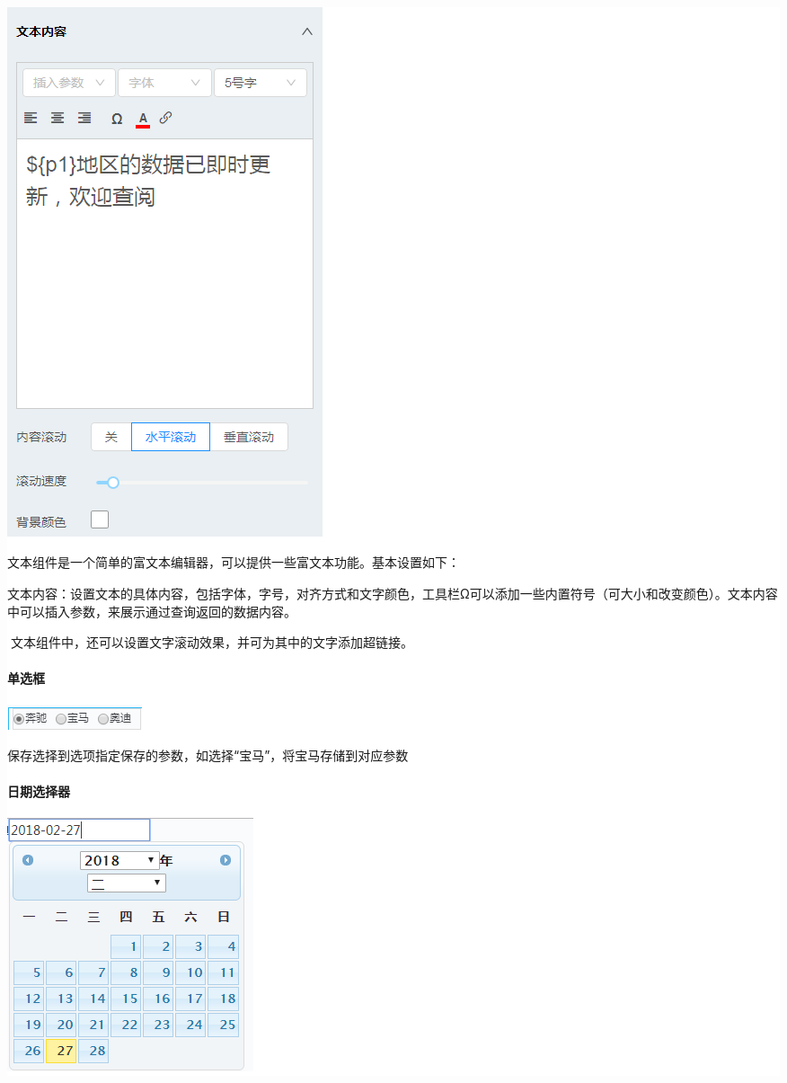 ![PNG](./image/166.png)

文本组件是一个简单的富文本编辑器，可以提供一些富文本功能。基本设置如下：

文本内容：设置文本的具体内容，包括字体，字号，对齐方式和文字颜色，工具栏Ω可以添加一些内置符号（可大小和改变颜色）。文本内容中可以插入参数，来展示通过查询返回的数据内容。

​    文本组件中，还可以设置文字滚动效果，并可为其中的文字添加超链接。

#### 单选框

![PNG](./image/167.png)

保存选择到选项指定保存的参数，如选择“宝马”，将宝马存储到对应参数

#### 日期选择器

![PNG](./image/168.png)
